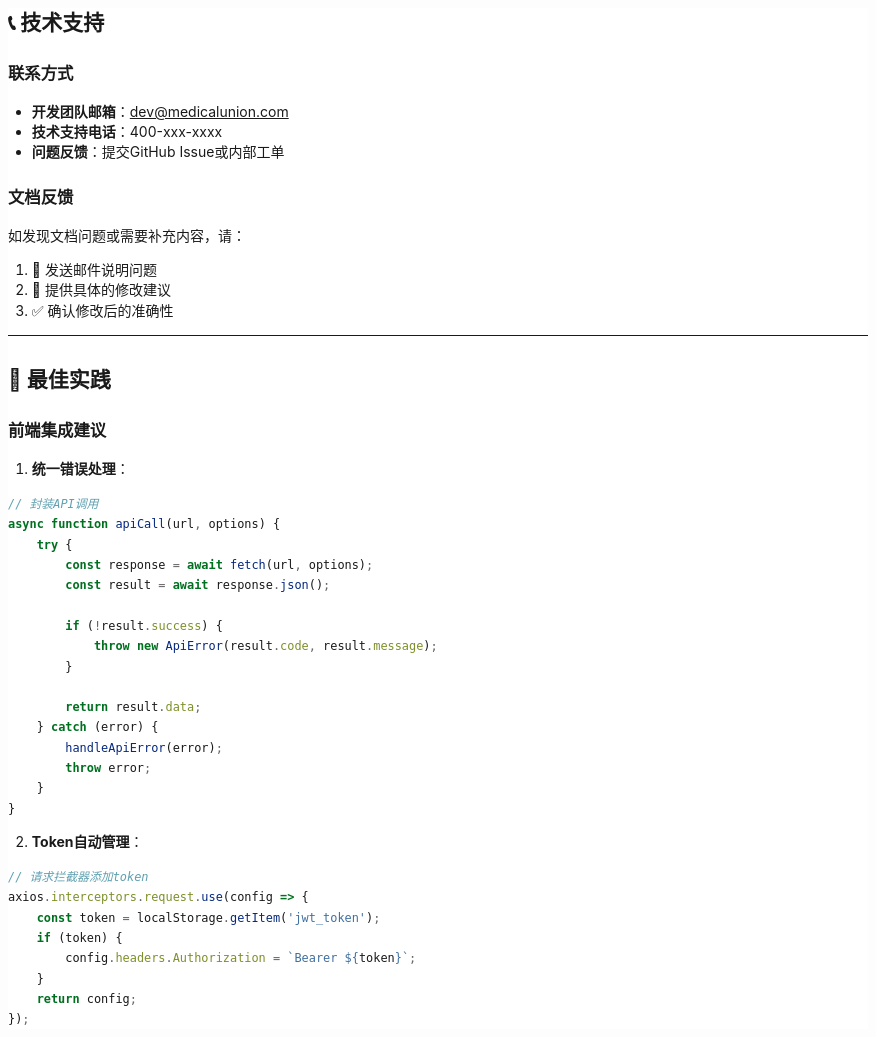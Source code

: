 
## 📞 技术支持

### 联系方式

- **开发团队邮箱**：dev@medicalunion.com
- **技术支持电话**：400-xxx-xxxx
- **问题反馈**：提交GitHub Issue或内部工单

### 文档反馈

如发现文档问题或需要补充内容，请：

1. 📧 发送邮件说明问题
2. 🔧 提供具体的修改建议
3. ✅ 确认修改后的准确性

---

## 🎯 最佳实践

### 前端集成建议

1. **统一错误处理**：
```javascript
// 封装API调用
async function apiCall(url, options) {
    try {
        const response = await fetch(url, options);
        const result = await response.json();
        
        if (!result.success) {
            throw new ApiError(result.code, result.message);
        }
        
        return result.data;
    } catch (error) {
        handleApiError(error);
        throw error;
    }
}
```

2. **Token自动管理**：
```javascript
// 请求拦截器添加token
axios.interceptors.request.use(config => {
    const token = localStorage.getItem('jwt_token');
    if (token) {
        config.headers.Authorization = `Bearer ${token}`;
    }
    return config;
});
```
